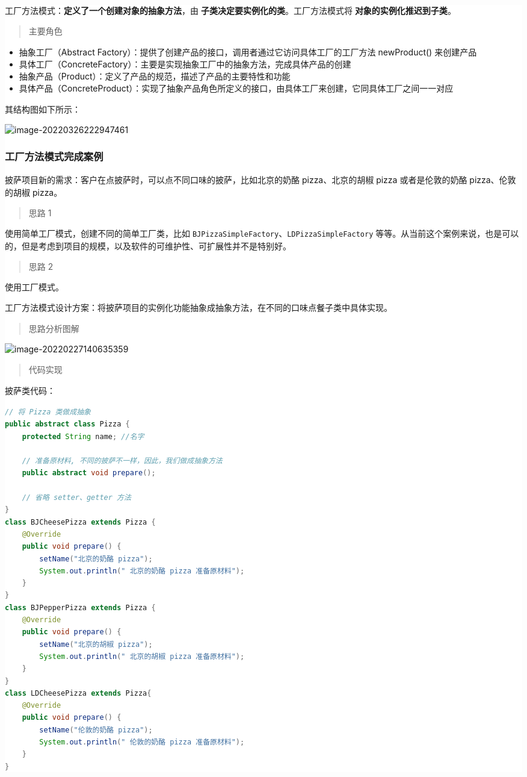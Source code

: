 工厂方法模式：**定义了一个创建对象的抽象方法**，由 **子类决定要实例化的类**。工厂方法模式将 **对象的实例化推迟到子类**。

> 主要角色
>

- 抽象工厂（Abstract Factory）：提供了创建产品的接口，调用者通过它访问具体工厂的工厂方法 newProduct() 来创建产品
- 具体工厂（ConcreteFactory）：主要是实现抽象工厂中的抽象方法，完成具体产品的创建
- 抽象产品（Product）：定义了产品的规范，描述了产品的主要特性和功能
- 具体产品（ConcreteProduct）：实现了抽象产品角色所定义的接口，由具体工厂来创建，它同具体工厂之间一一对应

其结构图如下所示：

![image-20220326222947461](https://cdn.jsdelivr.net/gh/Kele-Bingtang/static/img/design-pattern/20220326222948.png)

### 工厂方法模式完成案例

披萨项目新的需求：客户在点披萨时，可以点不同口味的披萨，比如北京的奶酪 pizza、北京的胡椒 pizza 或者是伦敦的奶酪 pizza、伦敦的胡椒 pizza。

> 思路 1

使用简单工厂模式，创建不同的简单工厂类，比如 `BJPizzaSimpleFactory`、`LDPizzaSimpleFactory` 等等。从当前这个案例来说，也是可以的，但是考虑到项目的规模，以及软件的可维护性、可扩展性并不是特别好。

> 思路 2

使用工厂模式。

工厂方法模式设计方案：将披萨项目的实例化功能抽象成抽象方法，在不同的口味点餐子类中具体实现。

> 思路分析图解
>

![image-20220227140635359](https://cdn.jsdelivr.net/gh/Kele-Bingtang/static/img/design-pattern/20220227140636.png)

> 代码实现

披萨类代码：

```java
// 将 Pizza 类做成抽象
public abstract class Pizza {
    protected String name; //名字

    // 准备原材料, 不同的披萨不一样，因此，我们做成抽象方法
    public abstract void prepare();

	// 省略 setter、getter 方法
}
class BJCheesePizza extends Pizza {
    @Override
    public void prepare() {
        setName("北京的奶酪 pizza");
        System.out.println(" 北京的奶酪 pizza 准备原材料");
    }
}
class BJPepperPizza extends Pizza {
    @Override
    public void prepare() {
        setName("北京的胡椒 pizza");
        System.out.println(" 北京的胡椒 pizza 准备原材料");
    }
}
class LDCheesePizza extends Pizza{
    @Override
    public void prepare() {
        setName("伦敦的奶酪 pizza");
        System.out.println(" 伦敦的奶酪 pizza 准备原材料");
    }
}
```